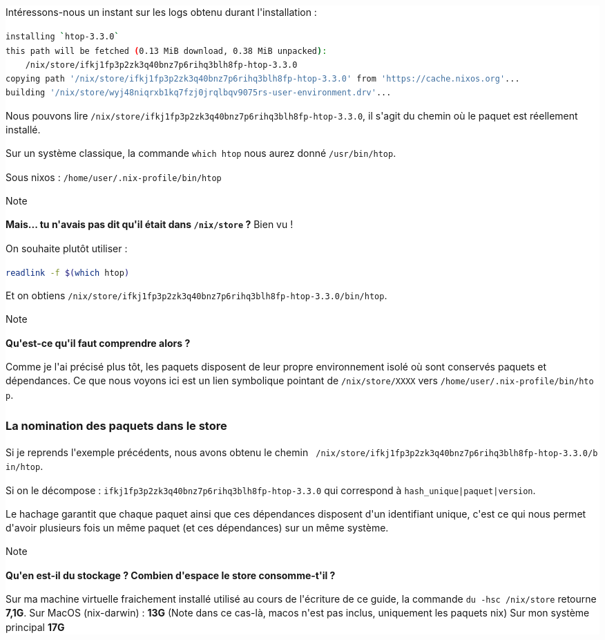 Intéressons-nous un instant sur les logs obtenu durant l'installation : 

```bash
installing `htop-3.3.0`
this path will be fetched (0.13 MiB download, 0.38 MiB unpacked):
    /nix/store/ifkj1fp3p2zk3q40bnz7p6rihq3blh8fp-htop-3.3.0
copying path '/nix/store/ifkj1fp3p2zk3q40bnz7p6rihq3blh8fp-htop-3.3.0' from 'https://cache.nixos.org'...
building '/nix/store/wyj48niqrxb1kq7fzj0jrqlbqv9075rs-user-environment.drv'... 
```

Nous pouvons lire `/nix/store/ifkj1fp3p2zk3q40bnz7p6rihq3blh8fp-htop-3.3.0`, il s'agit du chemin où le paquet est réellement installé. 

Sur un système classique, la commande `which htop` nous aurez donné `/usr/bin/htop`.

Sous nixos : `/home/user/.nix-profile/bin/htop`

> [!NOTE]
> **Mais... tu n'avais pas dit qu'il était dans `/nix/store` ?**
> Bien vu !

On souhaite plutôt utiliser : 

```bash
readlink -f $(which htop)
```

Et on obtiens `/nix/store/ifkj1fp3p2zk3q40bnz7p6rihq3blh8fp-htop-3.3.0/bin/htop`.

> [!NOTE]
> **Qu'est-ce qu'il faut comprendre alors ?**
> 
> Comme je l'ai précisé plus tôt, les paquets disposent de leur propre environnement isolé où sont conservés paquets et dépendances.
> Ce que nous voyons ici est un lien symbolique pointant de `/nix/store/XXXX` vers `/home/user/.nix-profile/bin/htop`. 

### La nomination des paquets dans le store

Si je reprends l'exemple précédents, nous avons obtenu le chemin ` /nix/store/ifkj1fp3p2zk3q40bnz7p6rihq3blh8fp-htop-3.3.0/bin/htop`.

Si on le décompose : `ifkj1fp3p2zk3q40bnz7p6rihq3blh8fp-htop-3.3.0` qui correspond à `hash_unique|paquet|version`. 

Le hachage garantit que chaque paquet ainsi que ces dépendances disposent d'un identifiant unique, c'est ce qui nous permet d'avoir plusieurs fois un même paquet (et ces dépendances) sur un même système. 

> [!NOTE] 
> **Qu'en est-il du stockage ? Combien d'espace le store consomme-t'il ?** 
> 
> Sur ma machine virtuelle fraichement installé utilisé au cours de l'écriture de ce guide, 
> la commande `du -hsc /nix/store` retourne **7,1G**.
> Sur MacOS (nix-darwin) : **13G** (Note dans ce cas-là, macos n'est pas inclus, uniquement les paquets nix)
> Sur mon système principal **17G**
